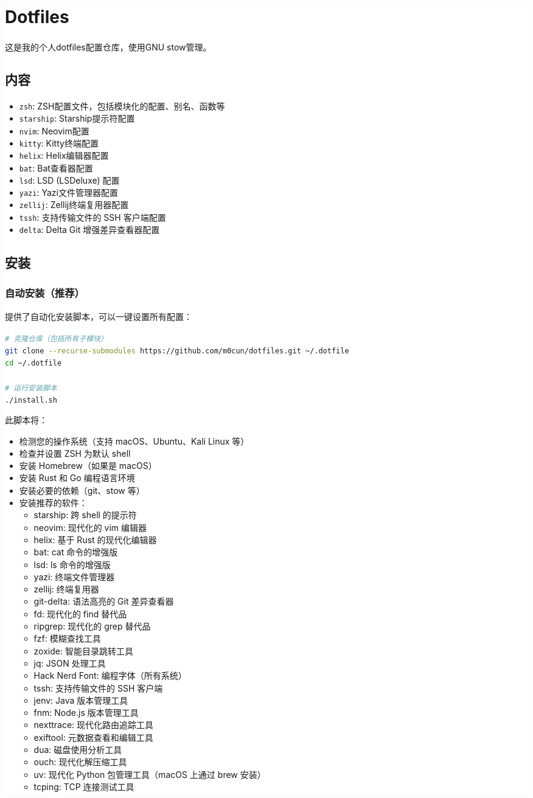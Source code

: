 # Dotfiles

这是我的个人dotfiles配置仓库，使用GNU stow管理。

## 内容

- `zsh`: ZSH配置文件，包括模块化的配置、别名、函数等
- `starship`: Starship提示符配置
- `nvim`: Neovim配置
- `kitty`: Kitty终端配置
- `helix`: Helix编辑器配置
- `bat`: Bat查看器配置
- `lsd`: LSD (LSDeluxe) 配置
- `yazi`: Yazi文件管理器配置
- `zellij`: Zellij终端复用器配置
- `tssh`: 支持传输文件的 SSH 客户端配置
- `delta`: Delta Git 增强差异查看器配置

## 安装

### 自动安装（推荐）

提供了自动化安装脚本，可以一键设置所有配置：

```bash
# 克隆仓库（包括所有子模块）
git clone --recurse-submodules https://github.com/m0cun/dotfiles.git ~/.dotfile
cd ~/.dotfile

# 运行安装脚本
./install.sh
```

此脚本将：
- 检测您的操作系统（支持 macOS、Ubuntu、Kali Linux 等）
- 检查并设置 ZSH 为默认 shell
- 安装 Homebrew（如果是 macOS）
- 安装 Rust 和 Go 编程语言环境
- 安装必要的依赖（git、stow 等）
- 安装推荐的软件：
  - starship: 跨 shell 的提示符
  - neovim: 现代化的 vim 编辑器
  - helix: 基于 Rust 的现代化编辑器
  - bat: cat 命令的增强版
  - lsd: ls 命令的增强版
  - yazi: 终端文件管理器
  - zellij: 终端复用器
  - git-delta: 语法高亮的 Git 差异查看器
  - fd: 现代化的 find 替代品
  - ripgrep: 现代化的 grep 替代品
  - fzf: 模糊查找工具
  - zoxide: 智能目录跳转工具
  - jq: JSON 处理工具
  - Hack Nerd Font: 编程字体（所有系统）
  - tssh: 支持传输文件的 SSH 客户端
  - jenv: Java 版本管理工具
  - fnm: Node.js 版本管理工具
  - nexttrace: 现代化路由追踪工具
  - exiftool: 元数据查看和编辑工具
  - dua: 磁盘使用分析工具
  - ouch: 现代化解压缩工具
  - uv: 现代化 Python 包管理工具（macOS 上通过 brew 安装）
  - tcping: TCP 连接测试工具